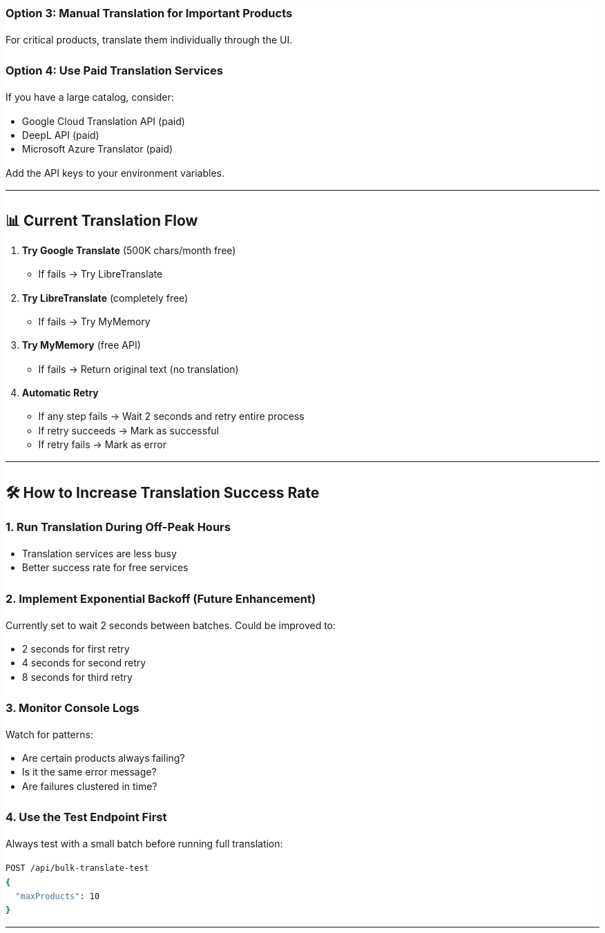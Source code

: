 ### Option 3: Manual Translation for Important Products
For critical products, translate them individually through the UI.

### Option 4: Use Paid Translation Services
If you have a large catalog, consider:
- Google Cloud Translation API (paid)
- DeepL API (paid)
- Microsoft Azure Translator (paid)

Add the API keys to your environment variables.

---

## 📊 Current Translation Flow

1. **Try Google Translate** (500K chars/month free)
   - If fails → Try LibreTranslate
   
2. **Try LibreTranslate** (completely free)
   - If fails → Try MyMemory
   
3. **Try MyMemory** (free API)
   - If fails → Return original text (no translation)
   
4. **Automatic Retry**
   - If any step fails → Wait 2 seconds and retry entire process
   - If retry succeeds → Mark as successful
   - If retry fails → Mark as error

---

## 🛠️ How to Increase Translation Success Rate

### 1. Run Translation During Off-Peak Hours
- Translation services are less busy
- Better success rate for free services

### 2. Implement Exponential Backoff (Future Enhancement)
Currently set to wait 2 seconds between batches. Could be improved to:
- 2 seconds for first retry
- 4 seconds for second retry
- 8 seconds for third retry

### 3. Monitor Console Logs
Watch for patterns:
- Are certain products always failing?
- Is it the same error message?
- Are failures clustered in time?

### 4. Use the Test Endpoint First
Always test with a small batch before running full translation:
```bash
POST /api/bulk-translate-test
{
  "maxProducts": 10
}
```

---